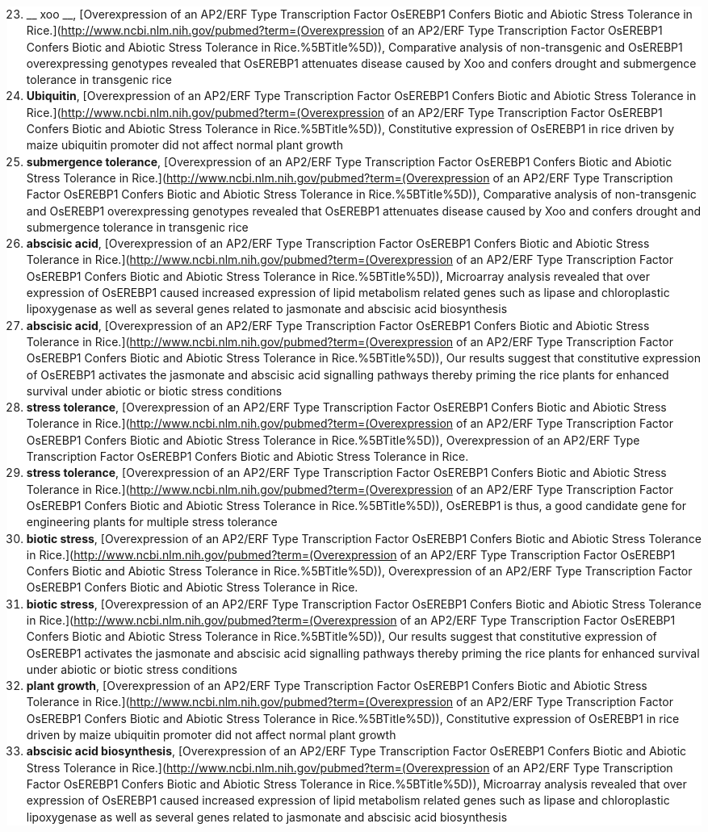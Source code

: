 23. __ xoo __, [Overexpression of an AP2/ERF Type Transcription Factor OsEREBP1 Confers Biotic and Abiotic Stress Tolerance in Rice.](http://www.ncbi.nlm.nih.gov/pubmed?term=(Overexpression of an AP2/ERF Type Transcription Factor OsEREBP1 Confers Biotic and Abiotic Stress Tolerance in Rice.%5BTitle%5D)),  Comparative analysis of non-transgenic and OsEREBP1 overexpressing genotypes revealed that OsEREBP1 attenuates disease caused by Xoo and confers drought and submergence tolerance in transgenic rice
24. __Ubiquitin__, [Overexpression of an AP2/ERF Type Transcription Factor OsEREBP1 Confers Biotic and Abiotic Stress Tolerance in Rice.](http://www.ncbi.nlm.nih.gov/pubmed?term=(Overexpression of an AP2/ERF Type Transcription Factor OsEREBP1 Confers Biotic and Abiotic Stress Tolerance in Rice.%5BTitle%5D)),  Constitutive expression of OsEREBP1 in rice driven by maize ubiquitin promoter did not affect normal plant growth
25. __submergence tolerance__, [Overexpression of an AP2/ERF Type Transcription Factor OsEREBP1 Confers Biotic and Abiotic Stress Tolerance in Rice.](http://www.ncbi.nlm.nih.gov/pubmed?term=(Overexpression of an AP2/ERF Type Transcription Factor OsEREBP1 Confers Biotic and Abiotic Stress Tolerance in Rice.%5BTitle%5D)),  Comparative analysis of non-transgenic and OsEREBP1 overexpressing genotypes revealed that OsEREBP1 attenuates disease caused by Xoo and confers drought and submergence tolerance in transgenic rice
26. __abscisic acid__, [Overexpression of an AP2/ERF Type Transcription Factor OsEREBP1 Confers Biotic and Abiotic Stress Tolerance in Rice.](http://www.ncbi.nlm.nih.gov/pubmed?term=(Overexpression of an AP2/ERF Type Transcription Factor OsEREBP1 Confers Biotic and Abiotic Stress Tolerance in Rice.%5BTitle%5D)),  Microarray analysis revealed that over expression of OsEREBP1 caused increased expression of lipid metabolism related genes such as lipase and chloroplastic lipoxygenase as well as several genes related to jasmonate and abscisic acid biosynthesis
27. __abscisic acid__, [Overexpression of an AP2/ERF Type Transcription Factor OsEREBP1 Confers Biotic and Abiotic Stress Tolerance in Rice.](http://www.ncbi.nlm.nih.gov/pubmed?term=(Overexpression of an AP2/ERF Type Transcription Factor OsEREBP1 Confers Biotic and Abiotic Stress Tolerance in Rice.%5BTitle%5D)),  Our results suggest that constitutive expression of OsEREBP1 activates the jasmonate and abscisic acid signalling pathways thereby priming the rice plants for enhanced survival under abiotic or biotic stress conditions
28. __stress tolerance__, [Overexpression of an AP2/ERF Type Transcription Factor OsEREBP1 Confers Biotic and Abiotic Stress Tolerance in Rice.](http://www.ncbi.nlm.nih.gov/pubmed?term=(Overexpression of an AP2/ERF Type Transcription Factor OsEREBP1 Confers Biotic and Abiotic Stress Tolerance in Rice.%5BTitle%5D)), Overexpression of an AP2/ERF Type Transcription Factor OsEREBP1 Confers Biotic and Abiotic Stress Tolerance in Rice.
29. __stress tolerance__, [Overexpression of an AP2/ERF Type Transcription Factor OsEREBP1 Confers Biotic and Abiotic Stress Tolerance in Rice.](http://www.ncbi.nlm.nih.gov/pubmed?term=(Overexpression of an AP2/ERF Type Transcription Factor OsEREBP1 Confers Biotic and Abiotic Stress Tolerance in Rice.%5BTitle%5D)),  OsEREBP1 is thus, a good candidate gene for engineering plants for multiple stress tolerance
30. __biotic stress__, [Overexpression of an AP2/ERF Type Transcription Factor OsEREBP1 Confers Biotic and Abiotic Stress Tolerance in Rice.](http://www.ncbi.nlm.nih.gov/pubmed?term=(Overexpression of an AP2/ERF Type Transcription Factor OsEREBP1 Confers Biotic and Abiotic Stress Tolerance in Rice.%5BTitle%5D)), Overexpression of an AP2/ERF Type Transcription Factor OsEREBP1 Confers Biotic and Abiotic Stress Tolerance in Rice.
31. __biotic stress__, [Overexpression of an AP2/ERF Type Transcription Factor OsEREBP1 Confers Biotic and Abiotic Stress Tolerance in Rice.](http://www.ncbi.nlm.nih.gov/pubmed?term=(Overexpression of an AP2/ERF Type Transcription Factor OsEREBP1 Confers Biotic and Abiotic Stress Tolerance in Rice.%5BTitle%5D)),  Our results suggest that constitutive expression of OsEREBP1 activates the jasmonate and abscisic acid signalling pathways thereby priming the rice plants for enhanced survival under abiotic or biotic stress conditions
32. __plant growth__, [Overexpression of an AP2/ERF Type Transcription Factor OsEREBP1 Confers Biotic and Abiotic Stress Tolerance in Rice.](http://www.ncbi.nlm.nih.gov/pubmed?term=(Overexpression of an AP2/ERF Type Transcription Factor OsEREBP1 Confers Biotic and Abiotic Stress Tolerance in Rice.%5BTitle%5D)),  Constitutive expression of OsEREBP1 in rice driven by maize ubiquitin promoter did not affect normal plant growth
33. __abscisic acid biosynthesis__, [Overexpression of an AP2/ERF Type Transcription Factor OsEREBP1 Confers Biotic and Abiotic Stress Tolerance in Rice.](http://www.ncbi.nlm.nih.gov/pubmed?term=(Overexpression of an AP2/ERF Type Transcription Factor OsEREBP1 Confers Biotic and Abiotic Stress Tolerance in Rice.%5BTitle%5D)),  Microarray analysis revealed that over expression of OsEREBP1 caused increased expression of lipid metabolism related genes such as lipase and chloroplastic lipoxygenase as well as several genes related to jasmonate and abscisic acid biosynthesis
